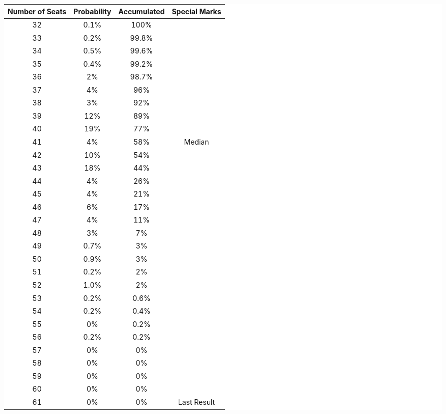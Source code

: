 | Number of Seats | Probability | Accumulated | Special Marks |
|:---------------:|:-----------:|:-----------:|:-------------:|
| 32 | 0.1% | 100% |  |
| 33 | 0.2% | 99.8% |  |
| 34 | 0.5% | 99.6% |  |
| 35 | 0.4% | 99.2% |  |
| 36 | 2% | 98.7% |  |
| 37 | 4% | 96% |  |
| 38 | 3% | 92% |  |
| 39 | 12% | 89% |  |
| 40 | 19% | 77% |  |
| 41 | 4% | 58% | Median |
| 42 | 10% | 54% |  |
| 43 | 18% | 44% |  |
| 44 | 4% | 26% |  |
| 45 | 4% | 21% |  |
| 46 | 6% | 17% |  |
| 47 | 4% | 11% |  |
| 48 | 3% | 7% |  |
| 49 | 0.7% | 3% |  |
| 50 | 0.9% | 3% |  |
| 51 | 0.2% | 2% |  |
| 52 | 1.0% | 2% |  |
| 53 | 0.2% | 0.6% |  |
| 54 | 0.2% | 0.4% |  |
| 55 | 0% | 0.2% |  |
| 56 | 0.2% | 0.2% |  |
| 57 | 0% | 0% |  |
| 58 | 0% | 0% |  |
| 59 | 0% | 0% |  |
| 60 | 0% | 0% |  |
| 61 | 0% | 0% | Last Result |
